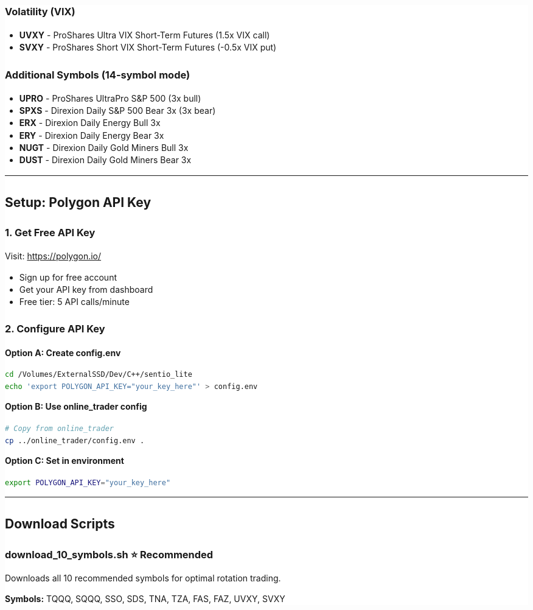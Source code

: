 ### Volatility (VIX)
- **UVXY** - ProShares Ultra VIX Short-Term Futures (1.5x VIX call)
- **SVXY** - ProShares Short VIX Short-Term Futures (-0.5x VIX put)

### Additional Symbols (14-symbol mode)
- **UPRO** - ProShares UltraPro S&P 500 (3x bull)
- **SPXS** - Direxion Daily S&P 500 Bear 3x (3x bear)
- **ERX** - Direxion Daily Energy Bull 3x
- **ERY** - Direxion Daily Energy Bear 3x
- **NUGT** - Direxion Daily Gold Miners Bull 3x
- **DUST** - Direxion Daily Gold Miners Bear 3x

---

## Setup: Polygon API Key

### 1. Get Free API Key

Visit: https://polygon.io/
- Sign up for free account
- Get your API key from dashboard
- Free tier: 5 API calls/minute

### 2. Configure API Key

**Option A: Create config.env**

```bash
cd /Volumes/ExternalSSD/Dev/C++/sentio_lite
echo 'export POLYGON_API_KEY="your_key_here"' > config.env
```

**Option B: Use online_trader config**

```bash
# Copy from online_trader
cp ../online_trader/config.env .
```

**Option C: Set in environment**

```bash
export POLYGON_API_KEY="your_key_here"
```

---

## Download Scripts

### download_10_symbols.sh ⭐ Recommended

Downloads all 10 recommended symbols for optimal rotation trading.

**Symbols:** TQQQ, SQQQ, SSO, SDS, TNA, TZA, FAS, FAZ, UVXY, SVXY
